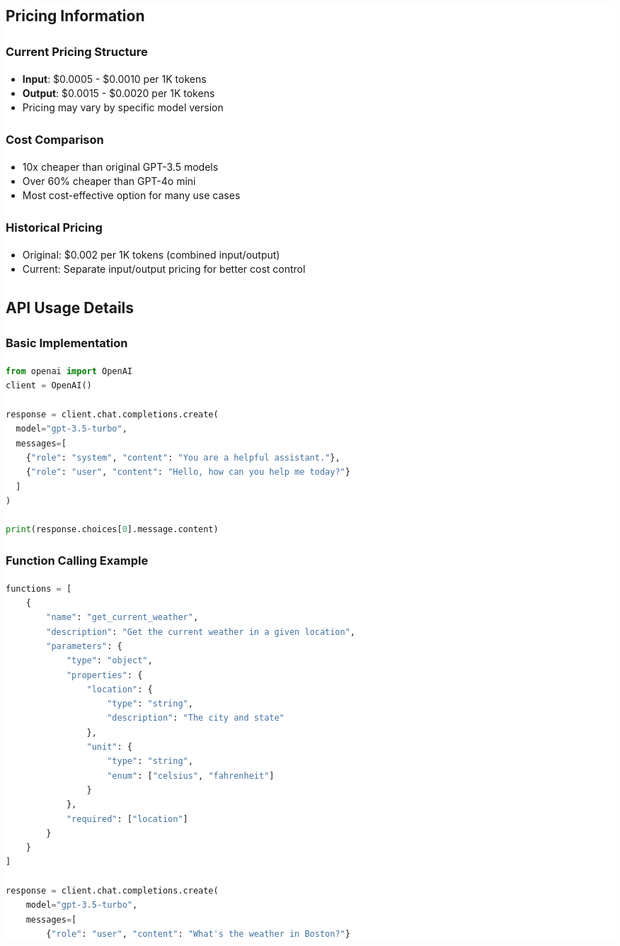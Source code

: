 ## Pricing Information

### Current Pricing Structure
- **Input**: $0.0005 - $0.0010 per 1K tokens
- **Output**: $0.0015 - $0.0020 per 1K tokens
- Pricing may vary by specific model version

### Cost Comparison
- 10x cheaper than original GPT-3.5 models
- Over 60% cheaper than GPT-4o mini
- Most cost-effective option for many use cases

### Historical Pricing
- Original: $0.002 per 1K tokens (combined input/output)
- Current: Separate input/output pricing for better cost control

## API Usage Details

### Basic Implementation
```python
from openai import OpenAI
client = OpenAI()

response = client.chat.completions.create(
  model="gpt-3.5-turbo",
  messages=[
    {"role": "system", "content": "You are a helpful assistant."},
    {"role": "user", "content": "Hello, how can you help me today?"}
  ]
)

print(response.choices[0].message.content)
```

### Function Calling Example
```python
functions = [
    {
        "name": "get_current_weather",
        "description": "Get the current weather in a given location",
        "parameters": {
            "type": "object",
            "properties": {
                "location": {
                    "type": "string",
                    "description": "The city and state"
                },
                "unit": {
                    "type": "string",
                    "enum": ["celsius", "fahrenheit"]
                }
            },
            "required": ["location"]
        }
    }
]

response = client.chat.completions.create(
    model="gpt-3.5-turbo",
    messages=[
        {"role": "user", "content": "What's the weather in Boston?"}
```